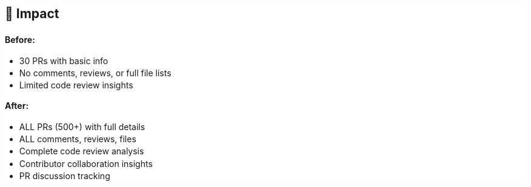 ## 🎉 Impact

**Before:**
- 30 PRs with basic info
- No comments, reviews, or full file lists
- Limited code review insights

**After:**
- ALL PRs (500+) with full details
- ALL comments, reviews, files
- Complete code review analysis
- Contributor collaboration insights
- PR discussion tracking

